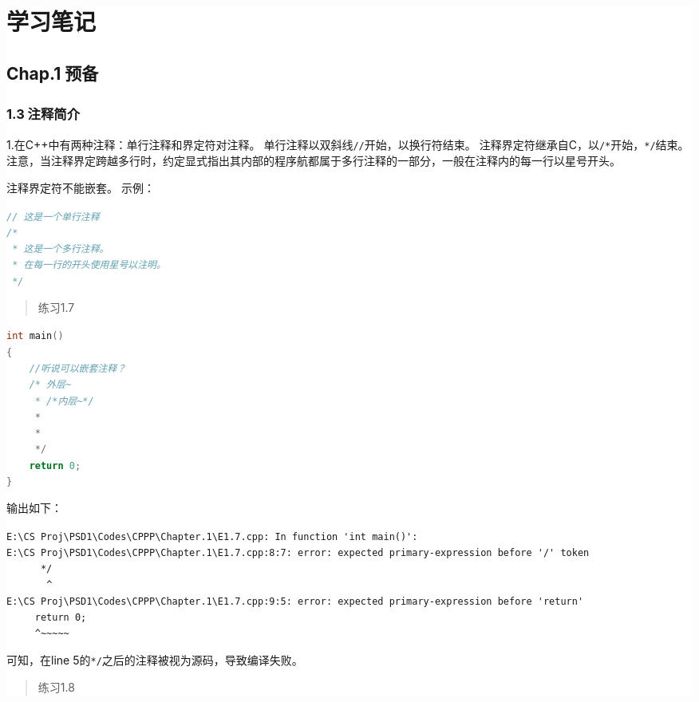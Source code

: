 # 学习笔记

## Chap.1 预备

### 1.3 注释简介

1.在C++中有两种注释：单行注释和界定符对注释。
单行注释以双斜线`//`开始，以换行符结束。
注释界定符继承自C，以`/*`开始，`*/`结束。注意，当注释界定跨越多行时，约定显式指出其内部的程序航都属于多行注释的一部分，一般在注释内的每一行以星号开头。

注释界定符不能嵌套。
示例：

```cpp
// 这是一个单行注释
/*
 * 这是一个多行注释。
 * 在每一行的开头使用星号以注明。
 */
```

> 练习1.7

```cpp
int main()
{
    //听说可以嵌套注释？
    /* 外层~
     * /*内层~*/
     *
     * 
     */
    return 0;
}
```

输出如下：

```
E:\CS Proj\PSD1\Codes\CPPP\Chapter.1\E1.7.cpp: In function 'int main()':
E:\CS Proj\PSD1\Codes\CPPP\Chapter.1\E1.7.cpp:8:7: error: expected primary-expression before '/' token
      */
       ^
E:\CS Proj\PSD1\Codes\CPPP\Chapter.1\E1.7.cpp:9:5: error: expected primary-expression before 'return'
     return 0;
     ^~~~~~
```

可知，在line 5的`*/`之后的注释被视为源码，导致编译失败。

> 练习1.8
